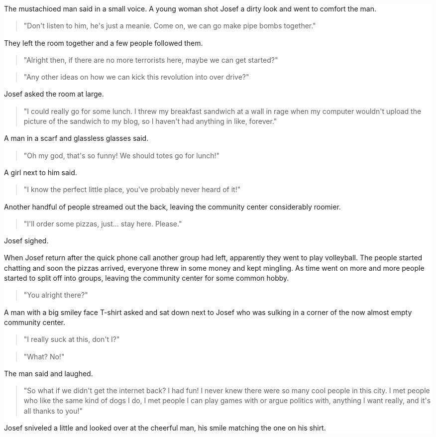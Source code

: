 The mustachioed man said in a small voice. A young woman shot Josef
a dirty look and went to comfort the man.

<blockquote>
"Don't listen to him, he's just a meanie. Come on, we can go make pipe bombs
together."
</blockquote>
They left the room together and a few people followed them.

<blockquote>
"Alright then, if there are no more terrorists here, maybe we can get started?"
</blockquote>

<blockquote>
"Any other ideas on how we can kick this revolution into over drive?"
</blockquote>

Josef asked the room at large.

<blockquote>
"I could really go for some lunch. I threw my breakfast sandwich at a wall in
rage when my computer wouldn't upload the picture of the sandwich to my blog, so
I haven't had anything in like, forever."
</blockquote>
A man in a scarf and glassless glasses said.

<blockquote>
"Oh my god, that's so funny! We should totes go for lunch!"
</blockquote>
A girl next to him said.
<blockquote>
"I know the perfect little place, you've probably never heard of it!"
</blockquote>
Another handful of people streamed out the back, leaving the community center
considerably roomier.

<blockquote> "I'll order some pizzas, just... stay here. Please." </blockquote>
Josef sighed.

When Josef return after the quick phone call another group had left, apparently
they went to play volleyball. The people started chatting and soon the pizzas
arrived, everyone threw in some money and kept mingling. As time went on more
and more people started to split off into groups, leaving the community center
for some common hobby.

<blockquote> "You alright there?" </blockquote>
A man with a big smiley face T-shirt asked and sat down
next to Josef who was sulking in a corner of the now almost empty community
center.

<blockquote> "I really suck at this, don't I?" </blockquote>

<blockquote> "What? No!" </blockquote>
The man said and laughed.

<blockquote>
"So what if we didn't get the internet back? I had fun! I never knew there were so many cool people in this city. I met
people who like the same kind of dogs I do, I met people I can play games with
or argue politics with, anything I want really, and it's all thanks to you!"
</blockquote>
Josef sniveled a little and looked over at the cheerful man, his smile matching
the one on his shirt.
